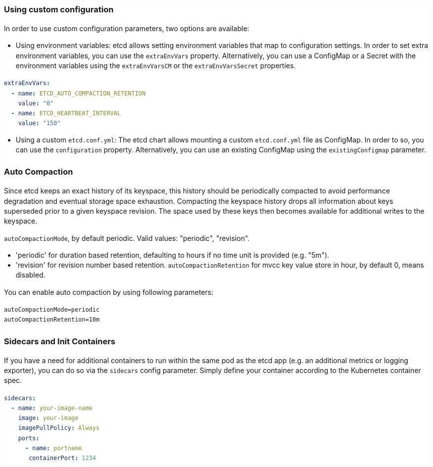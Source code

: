 ### Using custom configuration

In order to use custom configuration parameters, two options are available:

- Using environment variables: etcd allows setting environment variables that map to configuration settings. In order to set extra environment variables, you can use the `extraEnvVars` property. Alternatively, you can use a ConfigMap or a Secret with the environment variables using the `extraEnvVarsCM` or the `extraEnvVarsSecret` properties.

```yaml
extraEnvVars:
  - name: ETCD_AUTO_COMPACTION_RETENTION
    value: "0"
  - name: ETCD_HEARTBEAT_INTERVAL
    value: "150"
```

- Using a custom `etcd.conf.yml`: The etcd chart allows mounting a custom `etcd.conf.yml` file as ConfigMap. In order to so, you can use the `configuration` property. Alternatively, you can use an existing ConfigMap using the `existingConfigmap` parameter.

### Auto Compaction

Since etcd keeps an exact history of its keyspace, this history should be periodically compacted to avoid performance degradation and eventual storage space exhaustion. Compacting the keyspace history drops all information about keys superseded prior to a given keyspace revision. The space used by these keys then becomes available for additional writes to the keyspace.

`autoCompactionMode`, by default periodic. Valid values: "periodic", "revision".

- 'periodic' for duration based retention, defaulting to hours if no time unit is provided (e.g. "5m").
- 'revision' for revision number based retention.
`autoCompactionRetention` for mvcc key value store in hour, by default 0, means disabled.

You can enable auto compaction by using following parameters:

```console
autoCompactionMode=periodic
autoCompactionRetention=10m
```

### Sidecars and Init Containers

If you have a need for additional containers to run within the same pod as the etcd app (e.g. an additional metrics or logging exporter), you can do so via the `sidecars` config parameter. Simply define your container according to the Kubernetes container spec.

```yaml
sidecars:
  - name: your-image-name
    image: your-image
    imagePullPolicy: Always
    ports:
      - name: portname
       containerPort: 1234
```
